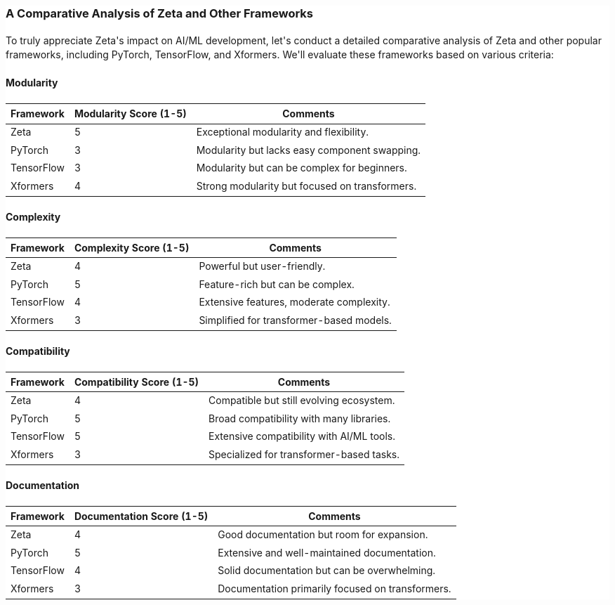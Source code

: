 ### A Comparative Analysis of Zeta and Other Frameworks

To truly appreciate Zeta's impact on AI/ML development, let's conduct a detailed comparative analysis of Zeta and other popular frameworks, including PyTorch, TensorFlow, and Xformers. We'll evaluate these frameworks based on various criteria:

#### Modularity

| Framework    | Modularity Score (1-5) | Comments                                          |
|--------------|------------------------|---------------------------------------------------|
| Zeta         | 5                      | Exceptional modularity and flexibility.           |
| PyTorch      | 3                      | Modularity but lacks easy component swapping.      |
| TensorFlow   | 3                      | Modularity but can be complex for beginners.       |
| Xformers     | 4                      | Strong modularity but focused on transformers.     |

#### Complexity

| Framework    | Complexity Score (1-5) | Comments                                          |
|--------------|------------------------|---------------------------------------------------|
| Zeta         | 4                      | Powerful but user-friendly.                       |
| PyTorch      | 5                      | Feature-rich but can be complex.                  |
| TensorFlow   | 4                      | Extensive features, moderate complexity.          |
| Xformers     | 3                      | Simplified for transformer-based models.          |

#### Compatibility

| Framework    | Compatibility Score (1-5) | Comments                                          |
|--------------|---------------------------|---------------------------------------------------|
| Zeta         | 4                         | Compatible but still evolving ecosystem.          |
| PyTorch      | 5                         | Broad compatibility with many libraries.          |
| TensorFlow   | 5                         | Extensive compatibility with AI/ML tools.         |
| Xformers     | 3                         | Specialized for transformer-based tasks.          |

#### Documentation

| Framework    | Documentation Score (1-5) | Comments                                          |
|--------------|----------------------------|---------------------------------------------------|
| Zeta         | 4                          | Good documentation but room for expansion.        |
| PyTorch      | 5                          | Extensive and well-maintained documentation.     |
| TensorFlow   | 4                          | Solid documentation but can be overwhelming.     |
| Xformers     | 3                          | Documentation primarily focused on transformers. |
